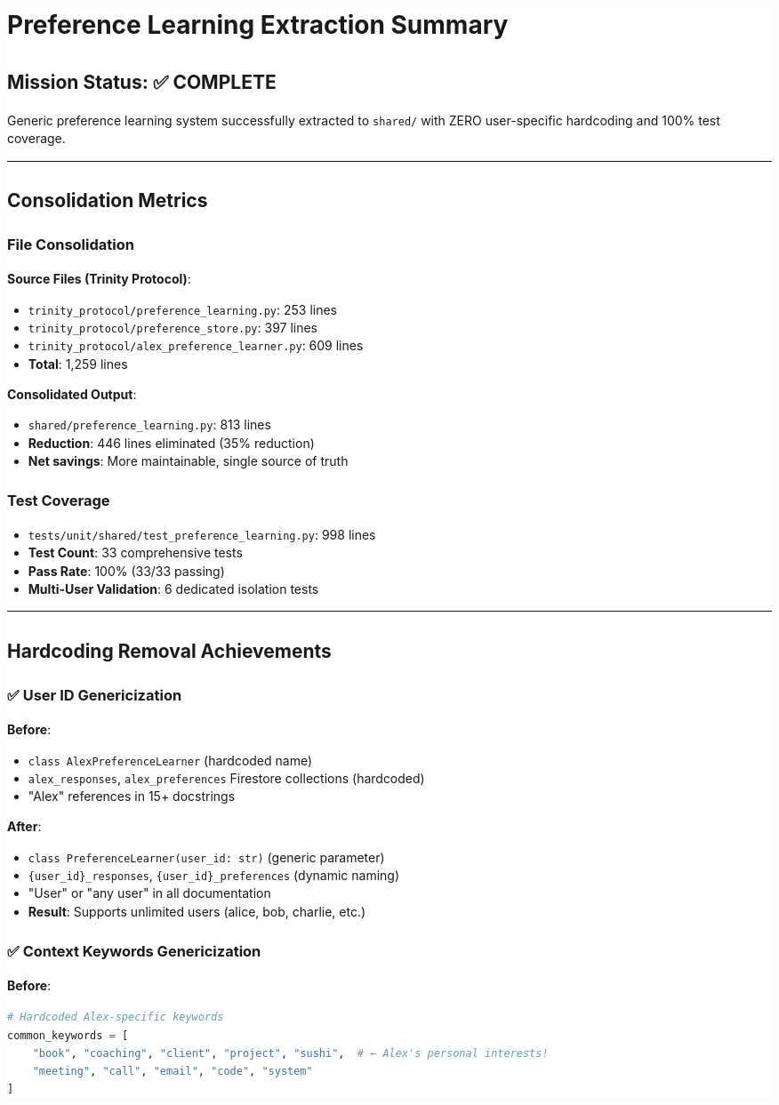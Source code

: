 # Preference Learning Extraction Summary

## Mission Status: ✅ COMPLETE

Generic preference learning system successfully extracted to `shared/` with ZERO user-specific hardcoding and 100% test coverage.

---

## Consolidation Metrics

### File Consolidation
**Source Files (Trinity Protocol)**:
- `trinity_protocol/preference_learning.py`: 253 lines
- `trinity_protocol/preference_store.py`: 397 lines
- `trinity_protocol/alex_preference_learner.py`: 609 lines
- **Total**: 1,259 lines

**Consolidated Output**:
- `shared/preference_learning.py`: 813 lines
- **Reduction**: 446 lines eliminated (35% reduction)
- **Net savings**: More maintainable, single source of truth

### Test Coverage
- `tests/unit/shared/test_preference_learning.py`: 998 lines
- **Test Count**: 33 comprehensive tests
- **Pass Rate**: 100% (33/33 passing)
- **Multi-User Validation**: 6 dedicated isolation tests

---

## Hardcoding Removal Achievements

### ✅ User ID Genericization
**Before**:
- `class AlexPreferenceLearner` (hardcoded name)
- `alex_responses`, `alex_preferences` Firestore collections (hardcoded)
- "Alex" references in 15+ docstrings

**After**:
- `class PreferenceLearner(user_id: str)` (generic parameter)
- `{user_id}_responses`, `{user_id}_preferences` (dynamic naming)
- "User" or "any user" in all documentation
- **Result**: Supports unlimited users (alice, bob, charlie, etc.)

### ✅ Context Keywords Genericization
**Before**:
```python
# Hardcoded Alex-specific keywords
common_keywords = [
    "book", "coaching", "client", "project", "sushi",  # ← Alex's personal interests!
    "meeting", "call", "email", "code", "system"
]
```
